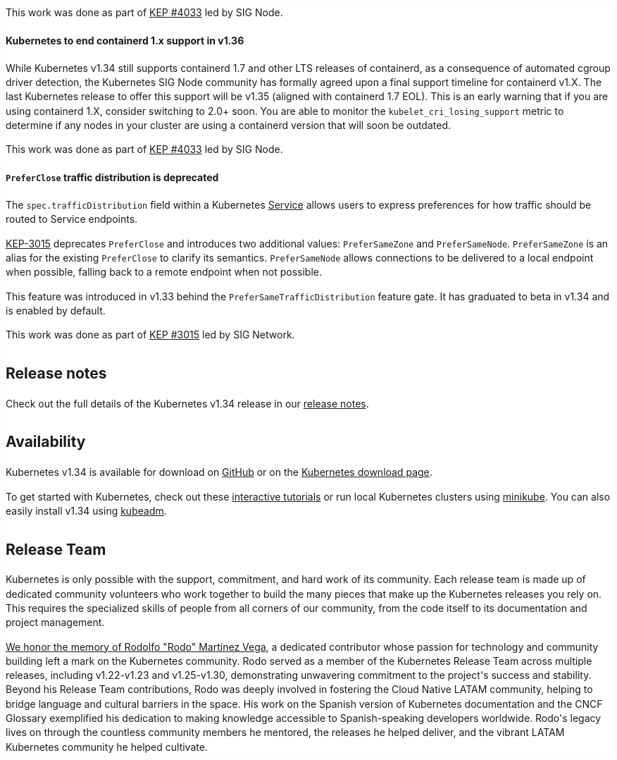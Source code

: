 This work was done as part of [KEP \#4033](https://kep.k8s.io/4033) led by SIG Node.

#### Kubernetes to end containerd 1.x support in v1.36
While Kubernetes v1.34 still supports containerd 1.7 and other LTS releases of containerd, 
as a consequence of automated cgroup driver detection, the Kubernetes SIG Node community 
has formally agreed upon a final support timeline for containerd v1.X. 
The last Kubernetes release to offer this support will be v1.35 (aligned with containerd 1.7 EOL). 
This is an early warning that if you are using containerd 1.X, consider switching to 2.0+ soon. 
You are able to monitor the `kubelet_cri_losing_support` metric to determine if any nodes in your 
cluster are using a containerd version that will soon be outdated.

This work was done as part of [KEP \#4033](https://kep.k8s.io/4033) led by SIG Node.

#### `PreferClose` traffic distribution is deprecated
The `spec.trafficDistribution` field within a Kubernetes [Service](/docs/concepts/services-networking/service/) allows users to express preferences for how traffic should be routed to Service endpoints.  

[KEP-3015](https://kep.k8s.io/3015) deprecates `PreferClose` and introduces two additional values: `PreferSameZone` and `PreferSameNode`. `PreferSameZone` is an alias for the existing `PreferClose` to clarify its semantics. `PreferSameNode` allows connections to be delivered to a local endpoint when possible, falling back to a remote endpoint when not possible.

This feature was introduced in v1.33 behind the `PreferSameTrafficDistribution` feature gate. It has graduated to beta in v1.34 and is enabled by default.

This work was done as part of [KEP \#3015](https://kep.k8s.io/3015) led by SIG Network.

## Release notes

Check out the full details of the Kubernetes v1.34 release in our [release notes](https://github.com/kubernetes/kubernetes/blob/master/CHANGELOG/CHANGELOG-1.34.md).

## Availability

Kubernetes v1.34 is available for download on [GitHub](https://github.com/kubernetes/kubernetes/releases/tag/v1.34.0) or on the [Kubernetes download page](/releases/download/).

To get started with Kubernetes, check out these [interactive tutorials](/docs/tutorials/) or run local Kubernetes clusters using [minikube](https://minikube.sigs.k8s.io/). You can also easily install v1.34 using [kubeadm](/docs/setup/production-environment/tools/kubeadm/create-cluster-kubeadm/).

## Release Team

Kubernetes is only possible with the support, commitment, and hard work of its community. Each release team is made up of dedicated community volunteers who work together to build the many pieces that make up the Kubernetes releases you rely on. This requires the specialized skills of people from all corners of our community, from the code itself to its documentation and project management.

[We honor the memory of Rodolfo "Rodo" Martínez Vega](https://github.com/cncf/memorials/blob/main/rodolfo-martinez.md), a dedicated contributor whose passion for technology and community building left a mark on the Kubernetes community. Rodo served as a member of the Kubernetes Release Team across multiple releases, including v1.22-v1.23 and v1.25-v1.30, demonstrating unwavering commitment to the project's success and stability.  
Beyond his Release Team contributions, Rodo was deeply involved in fostering the Cloud Native LATAM community, helping to bridge language and cultural barriers in the space. His work on the Spanish version of Kubernetes documentation and the CNCF Glossary exemplified his dedication to making knowledge accessible to Spanish-speaking developers worldwide. Rodo's legacy lives on through the countless community members he mentored, the releases he helped deliver, and the vibrant LATAM Kubernetes community he helped cultivate.
